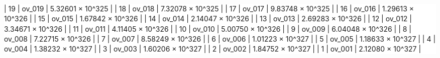 | 19 | ov_019 | 5.32601 × 10^325 |
| 18 | ov_018 | 7.32078 × 10^325 |
| 17 | ov_017 | 9.83748 × 10^325 |
| 16 | ov_016 | 1.29613 × 10^326 |
| 15 | ov_015 | 1.67842 × 10^326 |
| 14 | ov_014 | 2.14047 × 10^326 |
| 13 | ov_013 | 2.69283 × 10^326 |
| 12 | ov_012 | 3.34671 × 10^326 |
| 11 | ov_011 | 4.11405 × 10^326 |
| 10 | ov_010 | 5.00750 × 10^326 |
| 9 | ov_009 | 6.04048 × 10^326 |
| 8 | ov_008 | 7.22715 × 10^326 |
| 7 | ov_007 | 8.58249 × 10^326 |
| 6 | ov_006 | 1.01223 × 10^327 |
| 5 | ov_005 | 1.18633 × 10^327 |
| 4 | ov_004 | 1.38232 × 10^327 |
| 3 | ov_003 | 1.60206 × 10^327 |
| 2 | ov_002 | 1.84752 × 10^327 |
| 1 | ov_001 | 2.12080 × 10^327 |

